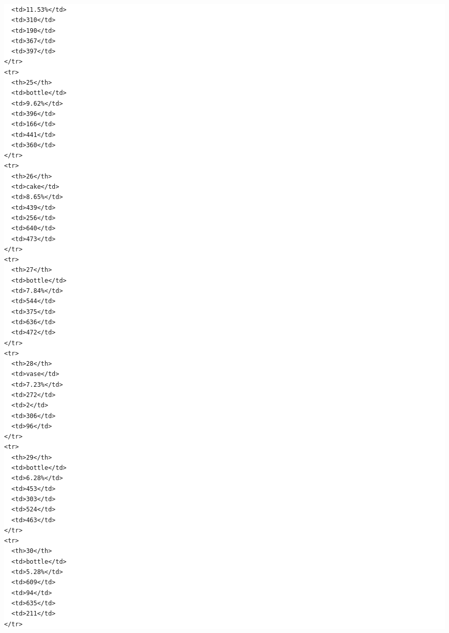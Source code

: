       <td>11.53%</td>
      <td>310</td>
      <td>190</td>
      <td>367</td>
      <td>397</td>
    </tr>
    <tr>
      <th>25</th>
      <td>bottle</td>
      <td>9.62%</td>
      <td>396</td>
      <td>166</td>
      <td>441</td>
      <td>360</td>
    </tr>
    <tr>
      <th>26</th>
      <td>cake</td>
      <td>8.65%</td>
      <td>439</td>
      <td>256</td>
      <td>640</td>
      <td>473</td>
    </tr>
    <tr>
      <th>27</th>
      <td>bottle</td>
      <td>7.84%</td>
      <td>544</td>
      <td>375</td>
      <td>636</td>
      <td>472</td>
    </tr>
    <tr>
      <th>28</th>
      <td>vase</td>
      <td>7.23%</td>
      <td>272</td>
      <td>2</td>
      <td>306</td>
      <td>96</td>
    </tr>
    <tr>
      <th>29</th>
      <td>bottle</td>
      <td>6.28%</td>
      <td>453</td>
      <td>303</td>
      <td>524</td>
      <td>463</td>
    </tr>
    <tr>
      <th>30</th>
      <td>bottle</td>
      <td>5.28%</td>
      <td>609</td>
      <td>94</td>
      <td>635</td>
      <td>211</td>
    </tr>
  </tbody>
</table>

